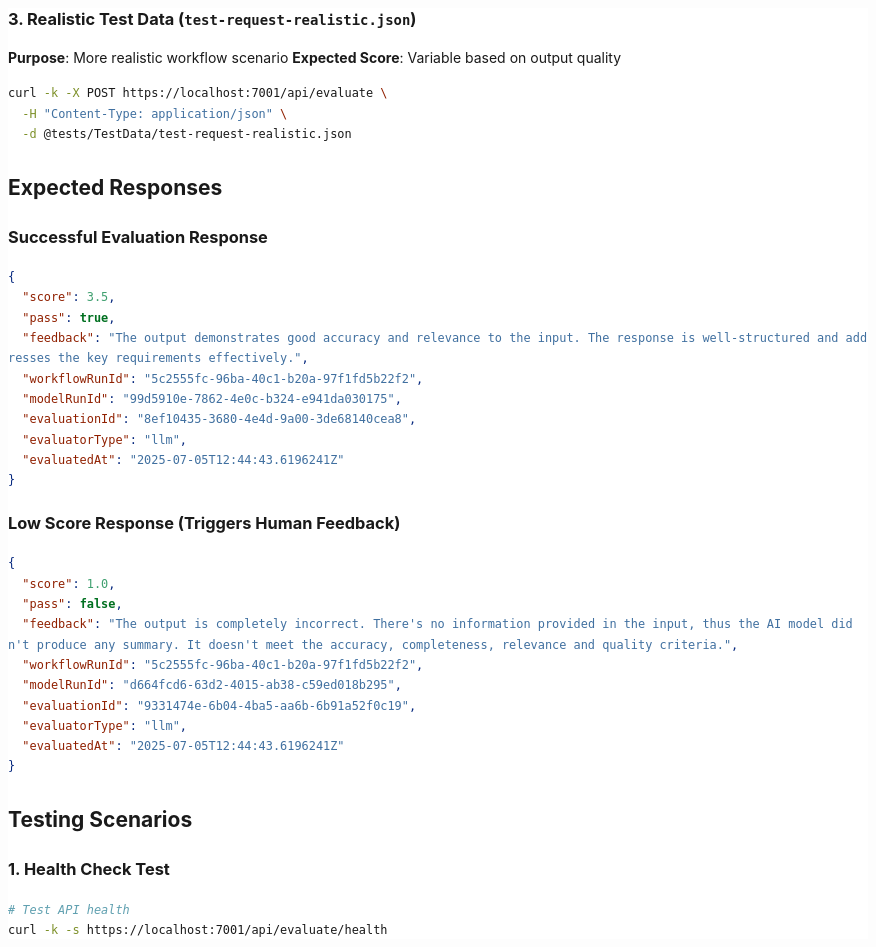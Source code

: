 ```json
```

### 3. Realistic Test Data (`test-request-realistic.json`)
**Purpose**: More realistic workflow scenario
**Expected Score**: Variable based on output quality

```bash
curl -k -X POST https://localhost:7001/api/evaluate \
  -H "Content-Type: application/json" \
  -d @tests/TestData/test-request-realistic.json
```

## Expected Responses

### Successful Evaluation Response
```json
{
  "score": 3.5,
  "pass": true,
  "feedback": "The output demonstrates good accuracy and relevance to the input. The response is well-structured and addresses the key requirements effectively.",
  "workflowRunId": "5c2555fc-96ba-40c1-b20a-97f1fd5b22f2",
  "modelRunId": "99d5910e-7862-4e0c-b324-e941da030175",
  "evaluationId": "8ef10435-3680-4e4d-9a00-3de68140cea8",
  "evaluatorType": "llm",
  "evaluatedAt": "2025-07-05T12:44:43.6196241Z"
}
```

### Low Score Response (Triggers Human Feedback)
```json
{
  "score": 1.0,
  "pass": false,
  "feedback": "The output is completely incorrect. There's no information provided in the input, thus the AI model didn't produce any summary. It doesn't meet the accuracy, completeness, relevance and quality criteria.",
  "workflowRunId": "5c2555fc-96ba-40c1-b20a-97f1fd5b22f2",
  "modelRunId": "d664fcd6-63d2-4015-ab38-c59ed018b295",
  "evaluationId": "9331474e-6b04-4ba5-aa6b-6b91a52f0c19",
  "evaluatorType": "llm",
  "evaluatedAt": "2025-07-05T12:44:43.6196241Z"
}
```

## Testing Scenarios

### 1. Health Check Test
```bash
# Test API health
curl -k -s https://localhost:7001/api/evaluate/health
```
